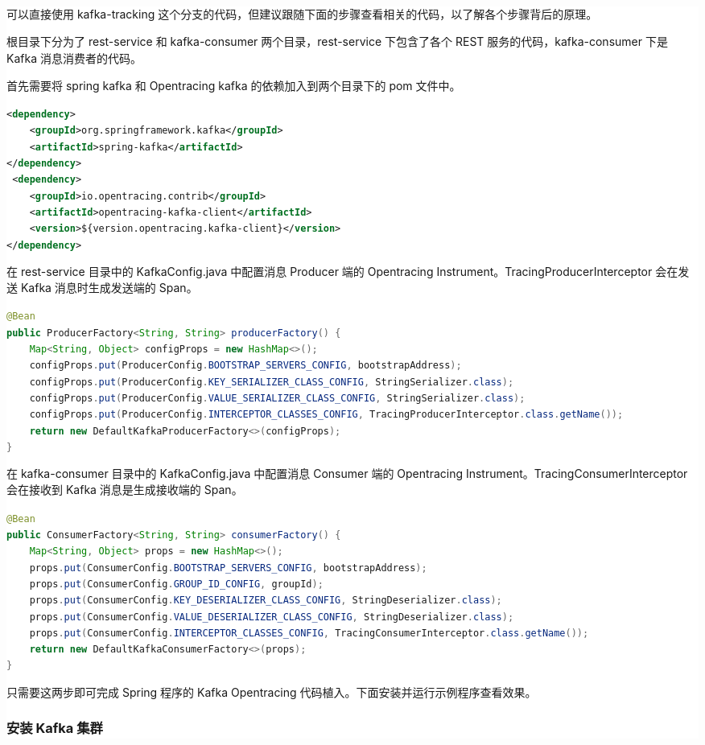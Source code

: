 可以直接使用 kafka-tracking 这个分支的代码，但建议跟随下面的步骤查看相关的代码，以了解各个步骤背后的原理。

根目录下分为了 rest-service 和 kafka-consumer 两个目录，rest-service 下包含了各个 REST 服务的代码，kafka-consumer 下是 Kafka 消息消费者的代码。

首先需要将 spring kafka 和 Opentracing kafka 的依赖加入到两个目录下的 pom 文件中。

```xml
<dependency>
    <groupId>org.springframework.kafka</groupId>
    <artifactId>spring-kafka</artifactId>
</dependency>
 <dependency>
    <groupId>io.opentracing.contrib</groupId>
    <artifactId>opentracing-kafka-client</artifactId>
    <version>${version.opentracing.kafka-client}</version>
</dependency>
```

在 rest-service 目录中的 KafkaConfig.java 中配置消息 Producer 端的 Opentracing Instrument。TracingProducerInterceptor 会在发送 Kafka 消息时生成发送端的 Span。

```java
@Bean
public ProducerFactory<String, String> producerFactory() {
    Map<String, Object> configProps = new HashMap<>();
    configProps.put(ProducerConfig.BOOTSTRAP_SERVERS_CONFIG, bootstrapAddress);
    configProps.put(ProducerConfig.KEY_SERIALIZER_CLASS_CONFIG, StringSerializer.class);
    configProps.put(ProducerConfig.VALUE_SERIALIZER_CLASS_CONFIG, StringSerializer.class);
    configProps.put(ProducerConfig.INTERCEPTOR_CLASSES_CONFIG, TracingProducerInterceptor.class.getName());
    return new DefaultKafkaProducerFactory<>(configProps);
}
```

在 kafka-consumer 目录中的 KafkaConfig.java 中配置消息 Consumer 端的 Opentracing Instrument。TracingConsumerInterceptor 会在接收到 Kafka 消息是生成接收端的 Span。

```java
@Bean
public ConsumerFactory<String, String> consumerFactory() {
    Map<String, Object> props = new HashMap<>();
    props.put(ConsumerConfig.BOOTSTRAP_SERVERS_CONFIG, bootstrapAddress);
    props.put(ConsumerConfig.GROUP_ID_CONFIG, groupId);
    props.put(ConsumerConfig.KEY_DESERIALIZER_CLASS_CONFIG, StringDeserializer.class);
    props.put(ConsumerConfig.VALUE_DESERIALIZER_CLASS_CONFIG, StringDeserializer.class);
    props.put(ConsumerConfig.INTERCEPTOR_CLASSES_CONFIG, TracingConsumerInterceptor.class.getName());
    return new DefaultKafkaConsumerFactory<>(props);
}
```

只需要这两步即可完成 Spring 程序的 Kafka Opentracing 代码植入。下面安装并运行示例程序查看效果。

### 安装 Kafka 集群
